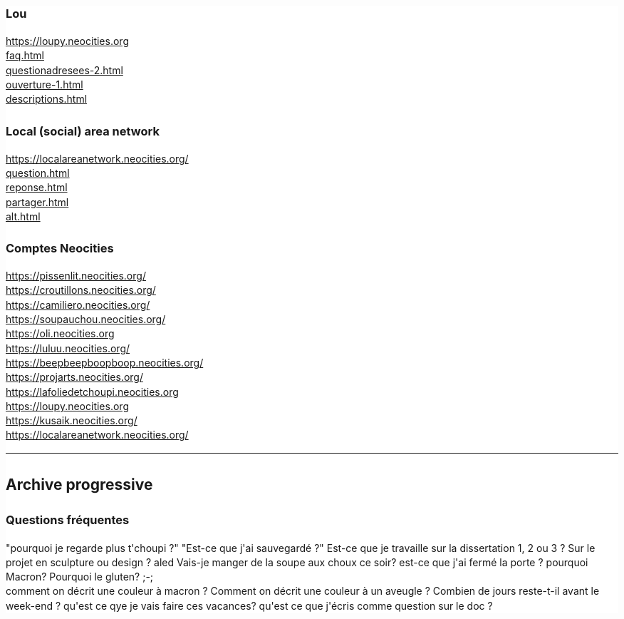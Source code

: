 ### Lou
https://loupy.neocities.org    
[faq.html](https://loupy.neocities.org/faq.html)    
[questionadresees-2.html](https://loupy.neocities.org/questionadresees-2.html)    
[ouverture-1.html](https://loupy.neocities.org/ouverture-1.html)    
[descriptions.html](https://loupy.neocities.org/descriptions.html)    

### Local (social) area network
https://localareanetwork.neocities.org/    
[question.html](https://localareanetwork.neocities.org/question.html)    
[reponse.html](https://localareanetwork.neocities.org/reponse.html)    
[partager.html](https://localareanetwork.neocities.org/partager.html)    
[alt.html](https://localareanetwork.neocities.org/alt.html)    


### Comptes Neocities

https://pissenlit.neocities.org/   
https://croutillons.neocities.org/   
https://camiliero.neocities.org/   
https://soupauchou.neocities.org/   
https://oli.neocities.org   
https://luluu.neocities.org/   
https://beepbeepboopboop.neocities.org/   
https://projarts.neocities.org/   
https://lafoliedetchoupi.neocities.org   
https://loupy.neocities.org   
https://kusaik.neocities.org/   
https://localareanetwork.neocities.org/   



***

## Archive progressive

### Questions fréquentes

"pourquoi je regarde plus t'choupi ?"
"Est-ce que j'ai sauvegardé ?"
Est-ce que je travaille sur la dissertation 1, 2 ou 3 ? Sur le projet en sculpture ou design ? aled
Vais-je manger de la soupe aux choux ce soir?
est-ce que j'ai fermé la porte ?
pourquoi Macron?
Pourquoi le gluten?  ;-;  
comment on décrit une couleur à macron ?
Comment on décrit une couleur à un aveugle ?
Combien de jours reste-t-il avant le week-end ?
qu'est ce qye je vais faire ces vacances?
qu'est ce que j'écris comme question sur le doc ?

